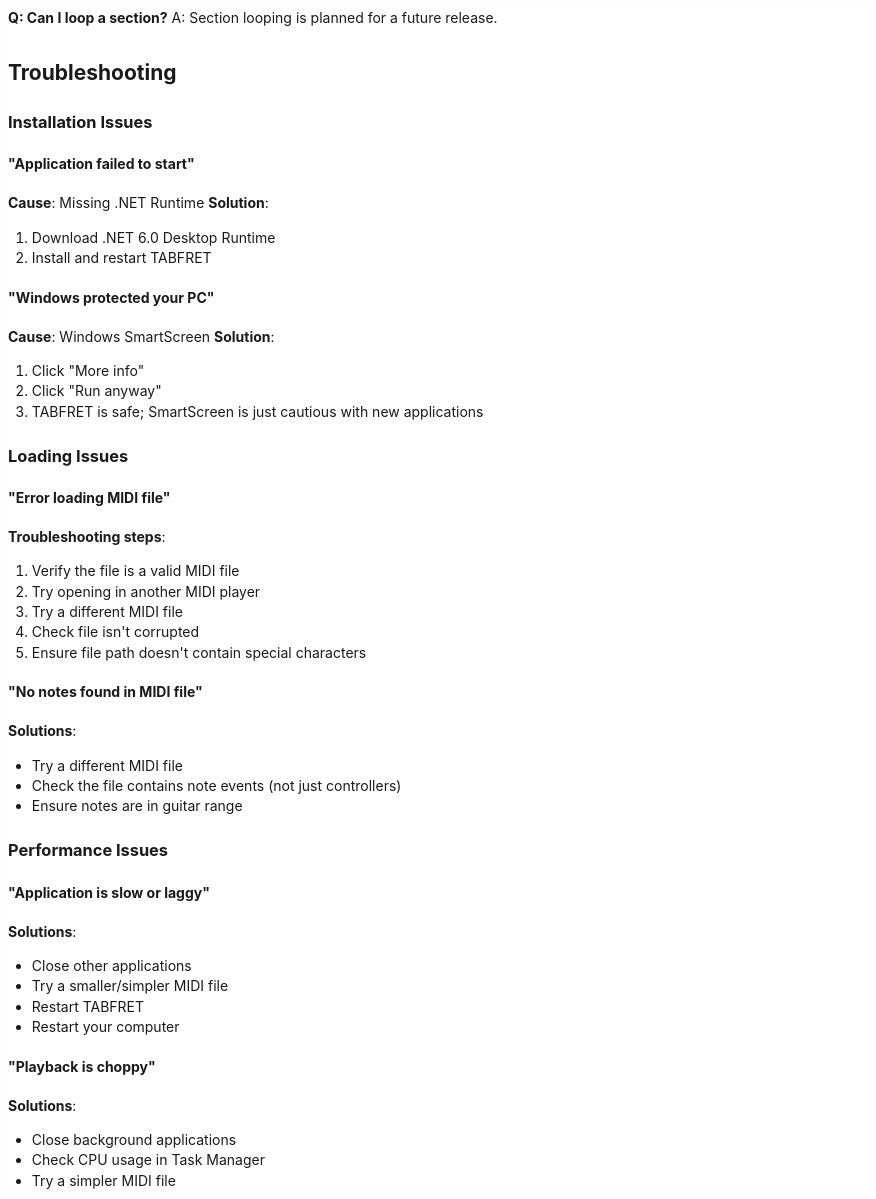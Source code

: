 **Q: Can I loop a section?**
A: Section looping is planned for a future release.

## Troubleshooting

### Installation Issues

#### "Application failed to start"
**Cause**: Missing .NET Runtime
**Solution**: 
1. Download .NET 6.0 Desktop Runtime
2. Install and restart TABFRET

#### "Windows protected your PC"
**Cause**: Windows SmartScreen
**Solution**:
1. Click "More info"
2. Click "Run anyway"
3. TABFRET is safe; SmartScreen is just cautious with new applications

### Loading Issues

#### "Error loading MIDI file"
**Troubleshooting steps**:
1. Verify the file is a valid MIDI file
2. Try opening in another MIDI player
3. Try a different MIDI file
4. Check file isn't corrupted
5. Ensure file path doesn't contain special characters

#### "No notes found in MIDI file"
**Solutions**:
- Try a different MIDI file
- Check the file contains note events (not just controllers)
- Ensure notes are in guitar range

### Performance Issues

#### "Application is slow or laggy"
**Solutions**:
- Close other applications
- Try a smaller/simpler MIDI file
- Restart TABFRET
- Restart your computer

#### "Playback is choppy"
**Solutions**:
- Close background applications
- Check CPU usage in Task Manager
- Try a simpler MIDI file
